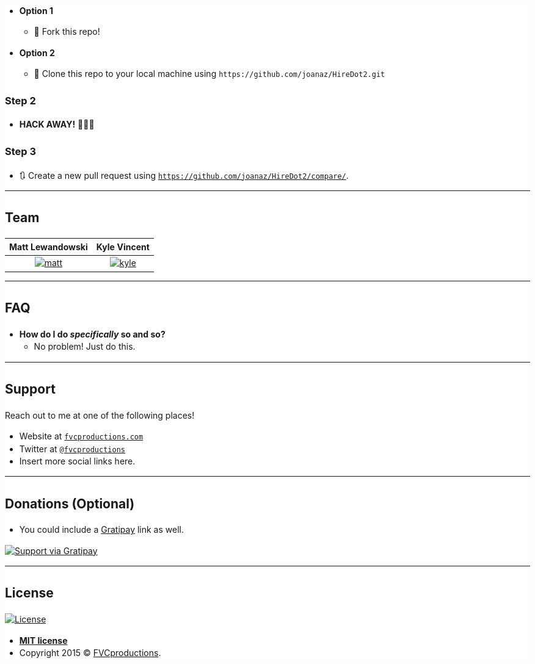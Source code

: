 - **Option 1**
    - 🍴 Fork this repo!

- **Option 2**
    - 👯 Clone this repo to your local machine using `https://github.com/joanaz/HireDot2.git`

### Step 2

- **HACK AWAY!** 🔨🔨🔨

### Step 3

- 🔃 Create a new pull request using <a href="https://github.com/joanaz/HireDot2/compare/" target="_blank">`https://github.com/joanaz/HireDot2/compare/`</a>.

---

## Team

| **Matt Lewandowski**</a> | **Kyle Vincent**</a> |
|:---:|:---:|
| [![matt](resources/images/matt.jpg?)](https://github.com/matthew-lewandowski) | [![kyle](resources/images/kyle.jpg?s=100)](https://github.com/soldered-snake) |

---

## FAQ

- **How do I do *specifically* so and so?**
    - No problem! Just do this.

---

## Support

Reach out to me at one of the following places!

- Website at <a href="http://fvcproductions.com" target="_blank">`fvcproductions.com`</a>
- Twitter at <a href="http://twitter.com/fvcproductions" target="_blank">`@fvcproductions`</a>
- Insert more social links here.

---

## Donations (Optional)

- You could include a <a href="https://cdn.rawgit.com/gratipay/gratipay-badge/2.3.0/dist/gratipay.png" target="_blank">Gratipay</a> link as well.

[![Support via Gratipay](https://cdn.rawgit.com/gratipay/gratipay-badge/2.3.0/dist/gratipay.png)](https://gratipay.com/fvcproductions/)


---

## License

[![License](http://img.shields.io/:license-mit-blue.svg?style=flat-square)](http://badges.mit-license.org)

- **[MIT license](http://opensource.org/licenses/mit-license.php)**
- Copyright 2015 © <a href="http://fvcproductions.com" target="_blank">FVCproductions</a>.